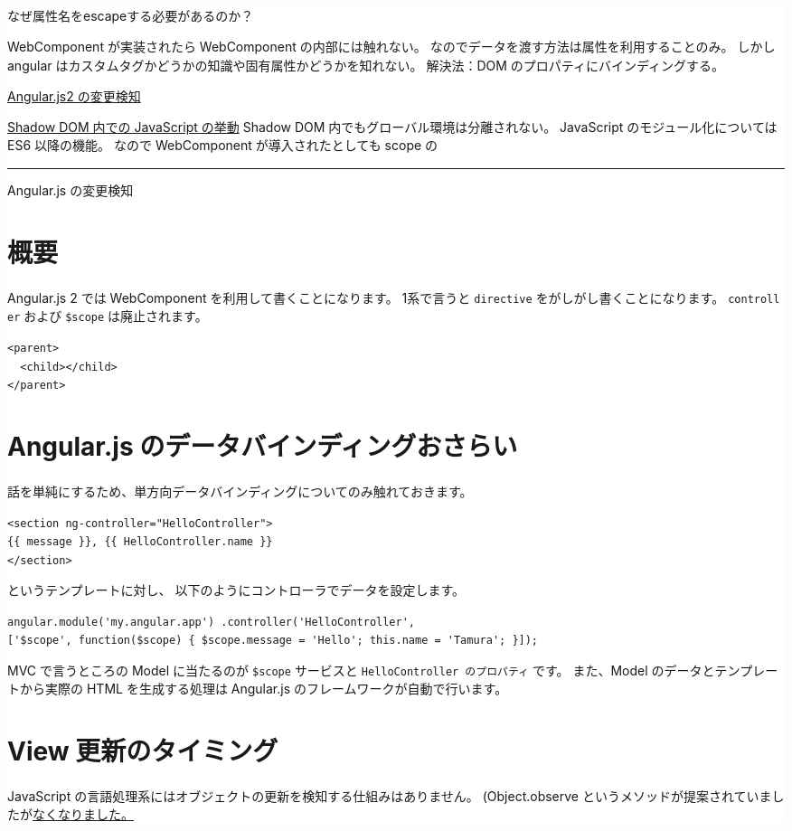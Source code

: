 なぜ属性名をescapeする必要があるのか？

WebComponent が実装されたら WebComponent の内部には触れない。
なのでデータを渡す方法は属性を利用することのみ。
しかし angular はカスタムタグかどうかの知識や固有属性かどうかを知れない。
解決法：DOM のプロパティにバインディングする。

[Angular.js2 の変更検知](http://qiita.com/laco0416/items/78edd53f5da8ead02e75)

[Shadow DOM 内での JavaScript の挙動](http://robdodson.me/shadow-dom-javascript/)
Shadow DOM 内でもグローバル環境は分離されない。
JavaScript のモジュール化については ES6 以降の機能。
なので WebComponent が導入されたとしても scope の


---
Angular.js の変更検知

# 概要

Angular.js 2 では WebComponent を利用して書くことになります。
1系で言うと `directive` をがしがし書くことになります。
`controller` および `$scope` は廃止されます。

```
<parent>
  <child></child>
</parent>
```


# Angular.js のデータバインディングおさらい

話を単純にするため、単方向データバインディングについてのみ触れておきます。

```
<section ng-controller="HelloController">
{{ message }}, {{ HelloController.name }}
</section>
```

というテンプレートに対し、
以下のようにコントローラでデータを設定します。

```
angular.module('my.angular.app') .controller('HelloController',
['$scope', function($scope) { $scope.message = 'Hello'; this.name = 'Tamura'; }]);
```

MVC で言うところの Model に当たるのが `$scope` サービスと `HelloController のプロパティ` です。
また、Model のデータとテンプレートから実際の HTML を生成する処理は Angular.js のフレームワークが自動で行います。

# View 更新のタイミング

JavaScript の言語処理系にはオブジェクトの更新を検知する仕組みはありません。
(Object.observe というメソッドが提案されていましたが[なくなりました。](http://tech.nitoyon.com/ja/blog/2015/11/18/death-of-oo/)
